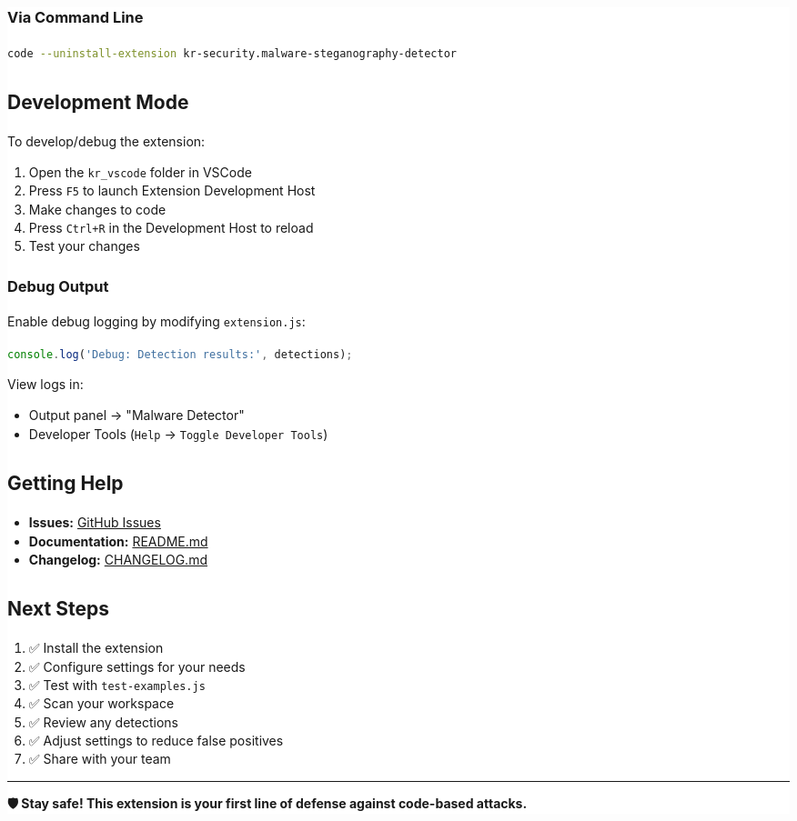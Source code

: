 ### Via Command Line
```bash
code --uninstall-extension kr-security.malware-steganography-detector
```

## Development Mode

To develop/debug the extension:

1. Open the `kr_vscode` folder in VSCode
2. Press `F5` to launch Extension Development Host
3. Make changes to code
4. Press `Ctrl+R` in the Development Host to reload
5. Test your changes

### Debug Output

Enable debug logging by modifying `extension.js`:
```javascript
console.log('Debug: Detection results:', detections);
```

View logs in:
- Output panel → "Malware Detector"
- Developer Tools (`Help` → `Toggle Developer Tools`)

## Getting Help

- **Issues:** [GitHub Issues](https://github.com/yourusername/malware-steganography-detector/issues)
- **Documentation:** [README.md](./README.md)
- **Changelog:** [CHANGELOG.md](./CHANGELOG.md)

## Next Steps

1. ✅ Install the extension
2. ✅ Configure settings for your needs
3. ✅ Test with `test-examples.js`
4. ✅ Scan your workspace
5. ✅ Review any detections
6. ✅ Adjust settings to reduce false positives
7. ✅ Share with your team

---

**🛡️ Stay safe! This extension is your first line of defense against code-based attacks.**

